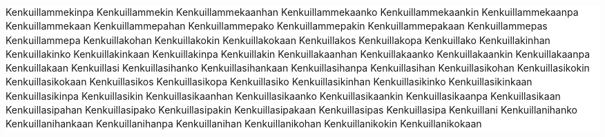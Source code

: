 Kenkuillammekinpa
Kenkuillammekin
Kenkuillammekaanhan
Kenkuillammekaanko
Kenkuillammekaankin
Kenkuillammekaanpa
Kenkuillammekaan
Kenkuillammepahan
Kenkuillammepako
Kenkuillammepakin
Kenkuillammepakaan
Kenkuillammepas
Kenkuillammepa
Kenkuillakohan
Kenkuillakokin
Kenkuillakokaan
Kenkuillakos
Kenkuillakopa
Kenkuillako
Kenkuillakinhan
Kenkuillakinko
Kenkuillakinkaan
Kenkuillakinpa
Kenkuillakin
Kenkuillakaanhan
Kenkuillakaanko
Kenkuillakaankin
Kenkuillakaanpa
Kenkuillakaan
Kenkuillasi
Kenkuillasihanko
Kenkuillasihankaan
Kenkuillasihanpa
Kenkuillasihan
Kenkuillasikohan
Kenkuillasikokin
Kenkuillasikokaan
Kenkuillasikos
Kenkuillasikopa
Kenkuillasiko
Kenkuillasikinhan
Kenkuillasikinko
Kenkuillasikinkaan
Kenkuillasikinpa
Kenkuillasikin
Kenkuillasikaanhan
Kenkuillasikaanko
Kenkuillasikaankin
Kenkuillasikaanpa
Kenkuillasikaan
Kenkuillasipahan
Kenkuillasipako
Kenkuillasipakin
Kenkuillasipakaan
Kenkuillasipas
Kenkuillasipa
Kenkuillani
Kenkuillanihanko
Kenkuillanihankaan
Kenkuillanihanpa
Kenkuillanihan
Kenkuillanikohan
Kenkuillanikokin
Kenkuillanikokaan